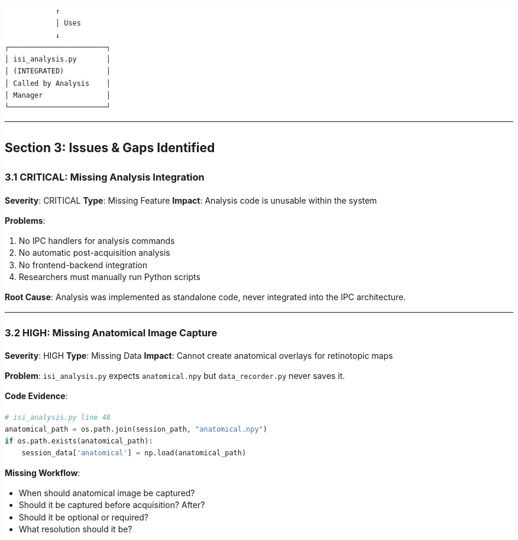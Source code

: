 ```
            ↑
            │ Uses
            ↓
┌───────────────────────┐
│ isi_analysis.py       │
│ (INTEGRATED)          │
│ Called by Analysis    │
│ Manager               │
└───────────────────────┘
```

---

## Section 3: Issues & Gaps Identified

### 3.1 CRITICAL: Missing Analysis Integration

**Severity**: CRITICAL
**Type**: Missing Feature
**Impact**: Analysis code is unusable within the system

**Problems**:
1. No IPC handlers for analysis commands
2. No automatic post-acquisition analysis
3. No frontend-backend integration
4. Researchers must manually run Python scripts

**Root Cause**: Analysis was implemented as standalone code, never integrated into the IPC architecture.

---

### 3.2 HIGH: Missing Anatomical Image Capture

**Severity**: HIGH
**Type**: Missing Data
**Impact**: Cannot create anatomical overlays for retinotopic maps

**Problem**: `isi_analysis.py` expects `anatomical.npy` but `data_recorder.py` never saves it.

**Code Evidence**:
```python
# isi_analysis.py line 48
anatomical_path = os.path.join(session_path, "anatomical.npy")
if os.path.exists(anatomical_path):
    session_data['anatomical'] = np.load(anatomical_path)
```

**Missing Workflow**:
- When should anatomical image be captured?
- Should it be captured before acquisition? After?
- Should it be optional or required?
- What resolution should it be?
